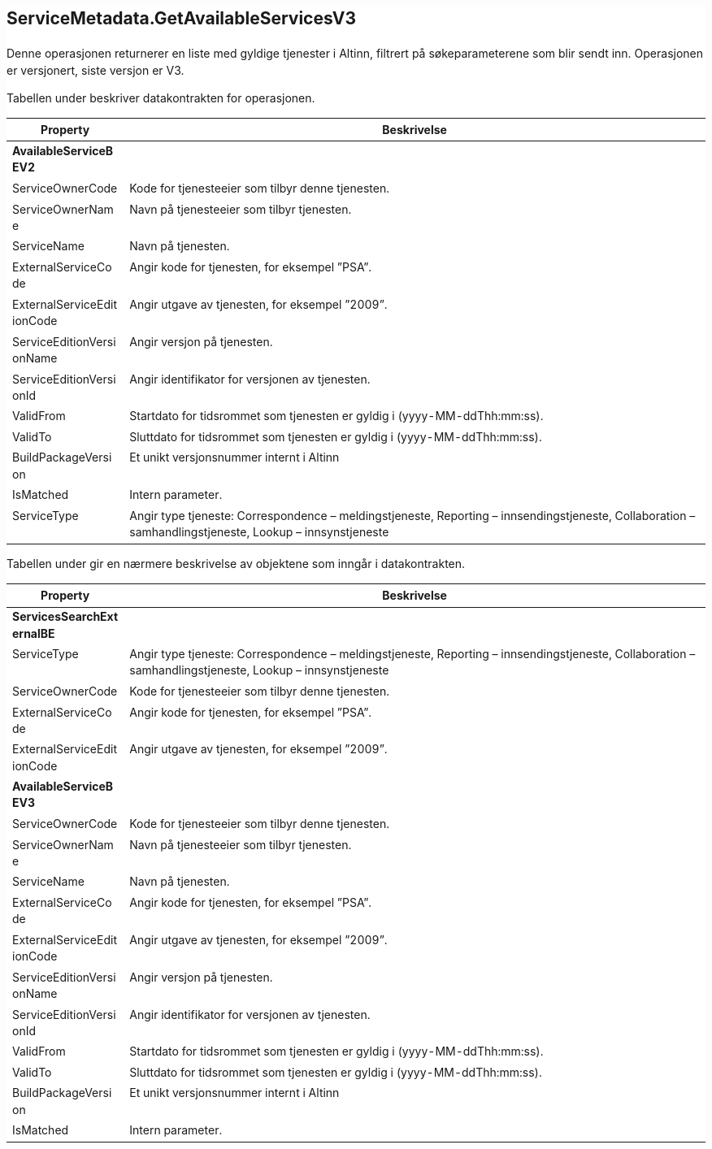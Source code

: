 ServiceMetadata.GetAvailableServicesV3
----------------

Denne operasjonen returnerer en liste med gyldige tjenester i Altinn, filtrert på søkeparameterene som blir sendt inn. Operasjonen er versjonert, siste versjon er V3.

Tabellen under beskriver datakontrakten for operasjonen.

| Property                   | Beskrivelse         |
|----------------------------|---------------------|
| **AvailableServiceBEV2**       |                                                                           |
| ServiceOwnerCode           | Kode for tjenesteeier som tilbyr denne tjenesten.                         |
| ServiceOwnerName           | Navn på tjenesteeier som tilbyr tjenesten.                                |
| ServiceName                | Navn på tjenesten.                                                        |
| ExternalServiceCode        | Angir kode for tjenesten, for eksempel ”PSA”.                             |
| ExternalServiceEditionCode | Angir utgave av tjenesten, for eksempel ”2009”.                           |
| ServiceEditionVersionName  | Angir versjon på tjenesten.                                               |
| ServiceEditionVersionId    | Angir identifikator for versjonen av tjenesten.                           |
| ValidFrom                  | Startdato for tidsrommet som tjenesten er gyldig i (yyyy-MM-ddThh:mm:ss). |
| ValidTo                    | Sluttdato for tidsrommet som tjenesten er gyldig i (yyyy-MM-ddThh:mm:ss). |
| BuildPackageVersion        | Et unikt versjonsnummer internt i Altinn                                  |
| IsMatched                  | Intern parameter.                                                         |
| ServiceType                | Angir type tjeneste: Correspondence – meldingstjeneste, Reporting – innsendingstjeneste, Collaboration – samhandlingstjeneste, Lookup – innsynstjeneste   |

Tabellen under gir en nærmere beskrivelse av objektene som inngår i datakontrakten.

| Property                     | Beskrivelse        |
|------------------------------|------------------------------|
| **ServicesSearchExternalBE** |      |
| ServiceType                  | Angir type tjeneste: Correspondence – meldingstjeneste, Reporting – innsendingstjeneste, Collaboration – samhandlingstjeneste, Lookup – innsynstjeneste  |
| ServiceOwnerCode             | Kode for tjenesteeier som tilbyr denne tjenesten.                                                                    |
| ExternalServiceCode          | Angir kode for tjenesten, for eksempel ”PSA”.                                                                        |
| ExternalServiceEditionCode   | Angir utgave av tjenesten, for eksempel ”2009”.                                                                      |
| **AvailableServiceBEV3**     |      |
| ServiceOwnerCode             | Kode for tjenesteeier som tilbyr denne tjenesten.                                                                    |
| ServiceOwnerName             | Navn på tjenesteeier som tilbyr tjenesten.                                                                           |
| ServiceName                  | Navn på tjenesten.                                                                                                   |
| ExternalServiceCode          | Angir kode for tjenesten, for eksempel ”PSA”.                                                                        |
| ExternalServiceEditionCode   | Angir utgave av tjenesten, for eksempel ”2009”.                                                                      |
| ServiceEditionVersionName    | Angir versjon på tjenesten.                                                                                          |
| ServiceEditionVersionId      | Angir identifikator for versjonen av tjenesten.                                                                      |
| ValidFrom                    | Startdato for tidsrommet som tjenesten er gyldig i (yyyy-MM-ddThh:mm:ss).                                            |
| ValidTo                      | Sluttdato for tidsrommet som tjenesten er gyldig i (yyyy-MM-ddThh:mm:ss).                                            |
| BuildPackageVersion          | Et unikt versjonsnummer internt i Altinn                                                                             |
| IsMatched                    | Intern parameter.                                                                                                    |